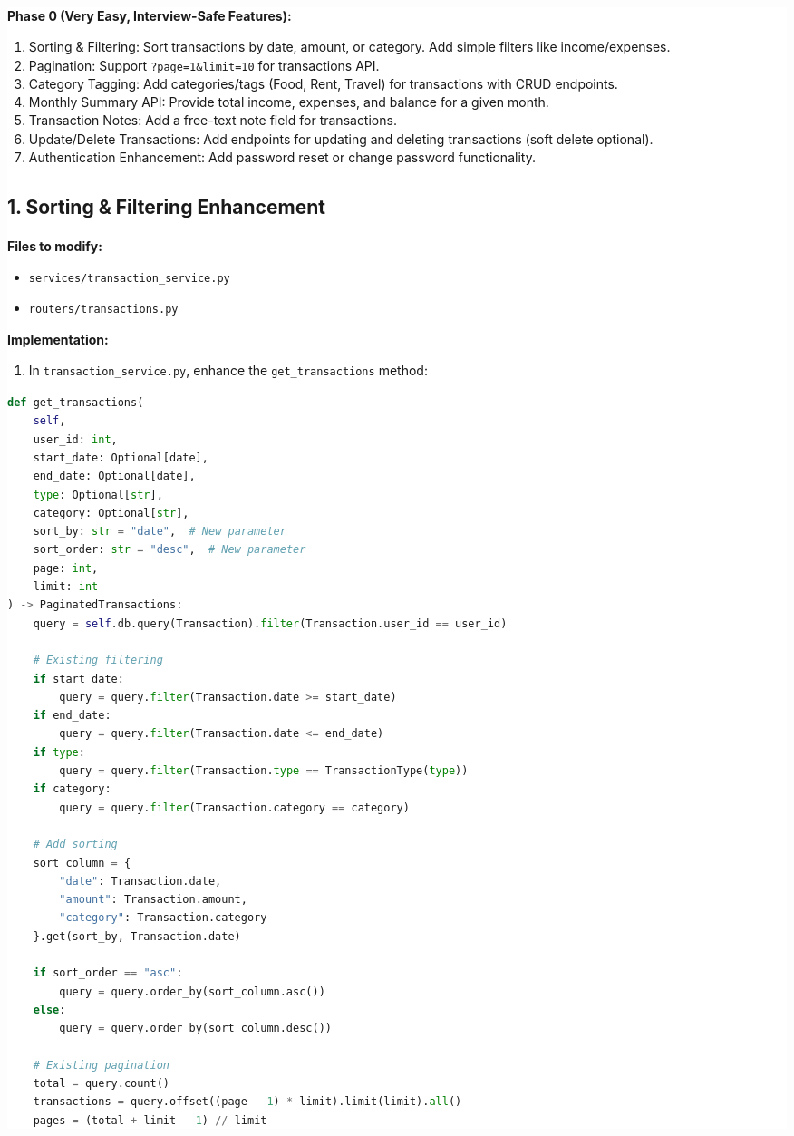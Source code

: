 **Phase 0 (Very Easy, Interview-Safe Features):** 
1. Sorting & Filtering: Sort transactions by date, amount, or category. Add simple filters like income/expenses. 
2. Pagination: Support `?page=1&limit=10` for transactions API. 
3. Category Tagging: Add categories/tags (Food, Rent, Travel) for transactions with CRUD endpoints. 
4. Monthly Summary API: Provide total income, expenses, and balance for a given month. 
5. Transaction Notes: Add a free-text note field for transactions. 
6. Update/Delete Transactions: Add endpoints for updating and deleting transactions (soft delete optional). 
7. Authentication Enhancement: Add password reset or change password functionality.


## 1. Sorting & Filtering Enhancement

**Files to modify:**

- `services/transaction_service.py`
    
- `routers/transactions.py`
    

**Implementation:**

1. In `transaction_service.py`, enhance the `get_transactions` method:
    

```python
def get_transactions(
    self,
    user_id: int,
    start_date: Optional[date],
    end_date: Optional[date],
    type: Optional[str],
    category: Optional[str],
    sort_by: str = "date",  # New parameter
    sort_order: str = "desc",  # New parameter
    page: int,
    limit: int
) -> PaginatedTransactions:
    query = self.db.query(Transaction).filter(Transaction.user_id == user_id)
    
    # Existing filtering
    if start_date:
        query = query.filter(Transaction.date >= start_date)
    if end_date:
        query = query.filter(Transaction.date <= end_date)
    if type:
        query = query.filter(Transaction.type == TransactionType(type))
    if category:
        query = query.filter(Transaction.category == category)
    
    # Add sorting
    sort_column = {
        "date": Transaction.date,
        "amount": Transaction.amount,
        "category": Transaction.category
    }.get(sort_by, Transaction.date)
    
    if sort_order == "asc":
        query = query.order_by(sort_column.asc())
    else:
        query = query.order_by(sort_column.desc())
    
    # Existing pagination
    total = query.count()
    transactions = query.offset((page - 1) * limit).limit(limit).all()
    pages = (total + limit - 1) // limit
```